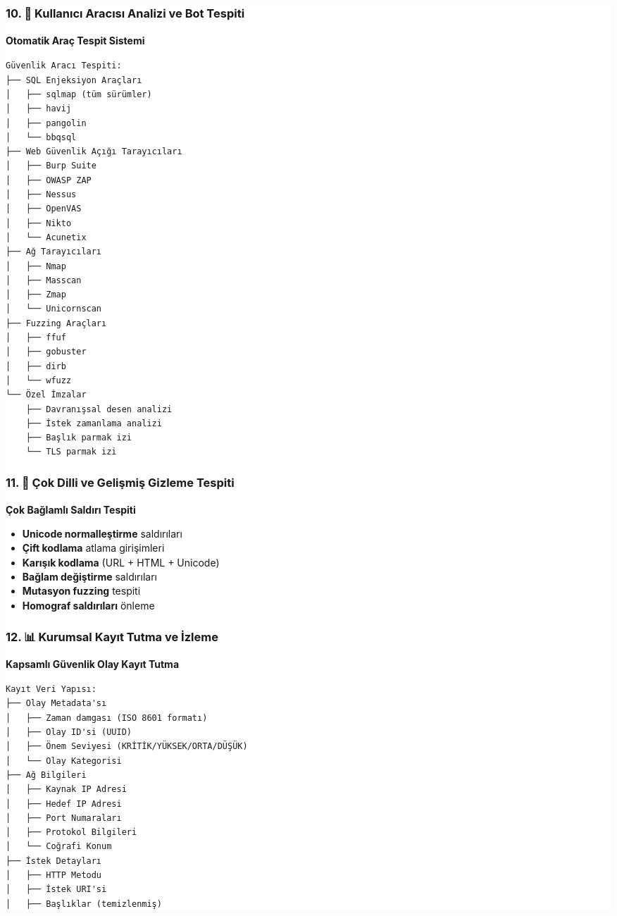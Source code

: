 ### 10. 🤖 **Kullanıcı Aracısı Analizi ve Bot Tespiti**

**Otomatik Araç Tespit Sistemi**
```
Güvenlik Aracı Tespiti:
├── SQL Enjeksiyon Araçları
│   ├── sqlmap (tüm sürümler)
│   ├── havij
│   ├── pangolin
│   └── bbqsql
├── Web Güvenlik Açığı Tarayıcıları
│   ├── Burp Suite
│   ├── OWASP ZAP
│   ├── Nessus
│   ├── OpenVAS
│   ├── Nikto
│   └── Acunetix
├── Ağ Tarayıcıları
│   ├── Nmap
│   ├── Masscan
│   ├── Zmap
│   └── Unicornscan
├── Fuzzing Araçları
│   ├── ffuf
│   ├── gobuster
│   ├── dirb
│   └── wfuzz
└── Özel İmzalar
    ├── Davranışsal desen analizi
    ├── İstek zamanlama analizi
    ├── Başlık parmak izi
    └── TLS parmak izi
```

### 11. 🧬 **Çok Dilli ve Gelişmiş Gizleme Tespiti**

**Çok Bağlamlı Saldırı Tespiti**
- **Unicode normalleştirme** saldırıları
- **Çift kodlama** atlama girişimleri
- **Karışık kodlama** (URL + HTML + Unicode)
- **Bağlam değiştirme** saldırıları
- **Mutasyon fuzzing** tespiti
- **Homograf saldırıları** önleme

### 12. 📊 **Kurumsal Kayıt Tutma ve İzleme**

**Kapsamlı Güvenlik Olay Kayıt Tutma**

```
Kayıt Veri Yapısı:
├── Olay Metadata'sı
│   ├── Zaman damgası (ISO 8601 formatı)
│   ├── Olay ID'si (UUID)
│   ├── Önem Seviyesi (KRİTİK/YÜKSEK/ORTA/DÜŞÜK)
│   └── Olay Kategorisi
├── Ağ Bilgileri
│   ├── Kaynak IP Adresi
│   ├── Hedef IP Adresi
│   ├── Port Numaraları
│   ├── Protokol Bilgileri
│   └── Coğrafi Konum
├── İstek Detayları
│   ├── HTTP Metodu
│   ├── İstek URI'si
│   ├── Başlıklar (temizlenmiş)
```